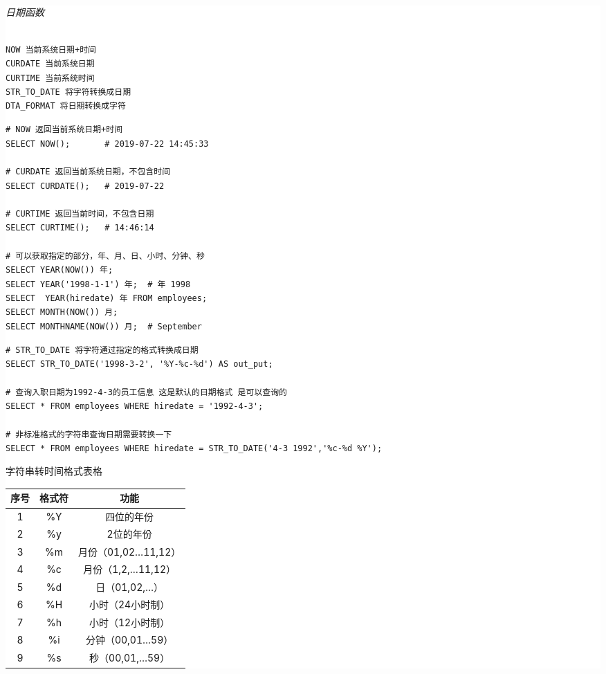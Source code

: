 ###### 日期函数

```
NOW 当前系统日期+时间
CURDATE 当前系统日期
CURTIME 当前系统时间
STR_TO_DATE 将字符转换成日期
DTA_FORMAT 将日期转换成字符
```

```mysql
# NOW 返回当前系统日期+时间
SELECT NOW();		# 2019-07-22 14:45:33

# CURDATE 返回当前系统日期，不包含时间
SELECT CURDATE();	# 2019-07-22

# CURTIME 返回当前时间，不包含日期
SELECT CURTIME();	# 14:46:14

# 可以获取指定的部分，年、月、日、小时、分钟、秒
SELECT YEAR(NOW()) 年;
SELECT YEAR('1998-1-1') 年;	# 年 1998
SELECT  YEAR(hiredate) 年 FROM employees;
SELECT MONTH(NOW()) 月;
SELECT MONTHNAME(NOW()) 月;	# September
```

```mysql
# STR_TO_DATE 将字符通过指定的格式转换成日期
SELECT STR_TO_DATE('1998-3-2', '%Y-%c-%d') AS out_put;

# 查询入职日期为1992-4-3的员工信息 这是默认的日期格式 是可以查询的
SELECT * FROM employees WHERE hiredate = '1992-4-3';

# 非标准格式的字符串查询日期需要转换一下
SELECT * FROM employees WHERE hiredate = STR_TO_DATE('4-3 1992','%c-%d %Y');
```

字符串转时间格式表格

| 序号 | 格式符 |        功能         |
| :--: | :----: | :-----------------: |
|  1   |   %Y   |     四位的年份      |
|  2   |   %y   |      2位的年份      |
|  3   |   %m   | 月份（01,02…11,12） |
|  4   |   %c   | 月份（1,2,…11,12）  |
|  5   |   %d   |    日（01,02,…）    |
|  6   |   %H   |  小时（24小时制）   |
|  7   |   %h   |  小时（12小时制）   |
|  8   |   %i   |  分钟（00,01…59）   |
|  9   |   %s   |   秒（00,01,…59）   |
